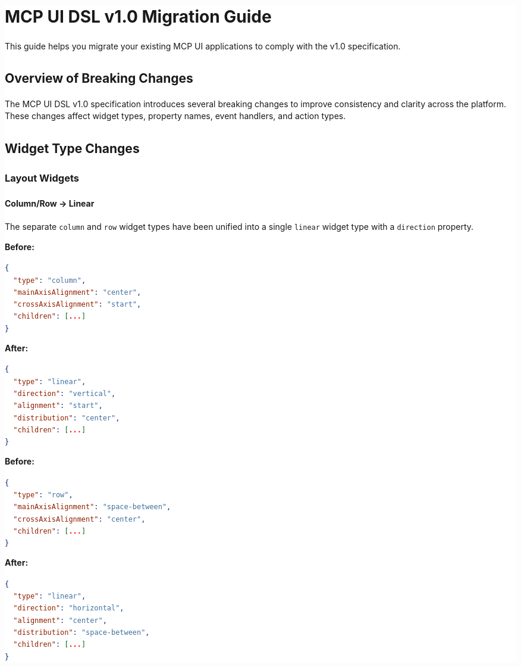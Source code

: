 # MCP UI DSL v1.0 Migration Guide

This guide helps you migrate your existing MCP UI applications to comply with the v1.0 specification.

## Overview of Breaking Changes

The MCP UI DSL v1.0 specification introduces several breaking changes to improve consistency and clarity across the platform. These changes affect widget types, property names, event handlers, and action types.

## Widget Type Changes

### Layout Widgets

#### Column/Row → Linear
The separate `column` and `row` widget types have been unified into a single `linear` widget type with a `direction` property.

**Before:**
```json
{
  "type": "column",
  "mainAxisAlignment": "center",
  "crossAxisAlignment": "start",
  "children": [...]
}
```

**After:**
```json
{
  "type": "linear",
  "direction": "vertical",
  "alignment": "start",
  "distribution": "center",
  "children": [...]
}
```

**Before:**
```json
{
  "type": "row",
  "mainAxisAlignment": "space-between",
  "crossAxisAlignment": "center",
  "children": [...]
}
```

**After:**
```json
{
  "type": "linear",
  "direction": "horizontal",
  "alignment": "center",
  "distribution": "space-between",
  "children": [...]
}
```
